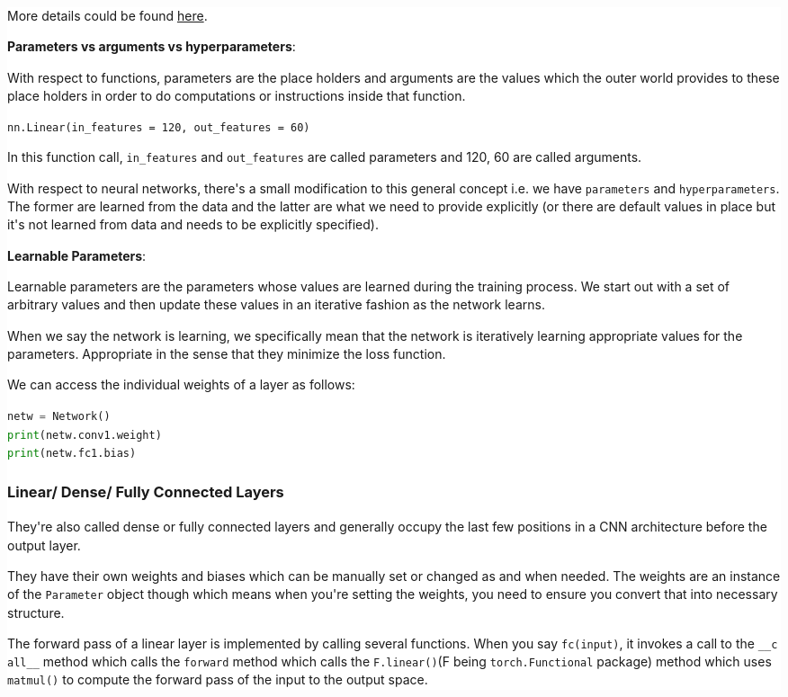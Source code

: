 More details could be found [here](https://deeplizard.com/learn/video/cin4YcGBh3Q).

**Parameters vs arguments vs hyperparameters**:

With respect to functions, parameters are the place holders and arguments are the values which the outer world provides to these place holders in order to do computations or instructions inside that function. 

`nn.Linear(in_features = 120, out_features = 60)`

In this function call, `in_features` and `out_features` are called parameters and 120, 60 are called arguments.

With respect to neural networks, there's a small modification to this general concept i.e. we have `parameters` and `hyperparameters`. The former are learned from the data and the latter are what we need to provide explicitly (or there are default values in place but it's not learned from data and needs to be explicitly specified).

**Learnable Parameters**:

Learnable parameters are the parameters whose values are learned during the training process. We start out with a set of arbitrary values and then update these values in an iterative fashion as the network learns.

When we say the network is learning, we specifically mean that the network is iteratively learning appropriate values for the parameters. Appropriate in the sense that they minimize the loss function. 

We can access the individual weights of a layer as follows:

```python
netw = Network()
print(netw.conv1.weight)
print(netw.fc1.bias)
```

### Linear/ Dense/ Fully Connected Layers

They're also called dense or fully connected layers and generally occupy the last few positions in a CNN architecture before the output layer. 

They have their own weights and biases which can be manually set or changed as and when needed. The weights are an instance of the `Parameter` object though which means when you're setting the weights, you need to ensure you convert that into necessary structure.

The forward pass of a linear layer is implemented by calling several functions. When you say `fc(input)`, it invokes a call to the `__call__` method which calls the `forward` method which calls the `F.linear()`(F being `torch.Functional` package) method which uses `matmul()` to compute the forward pass of the input to the output space.
